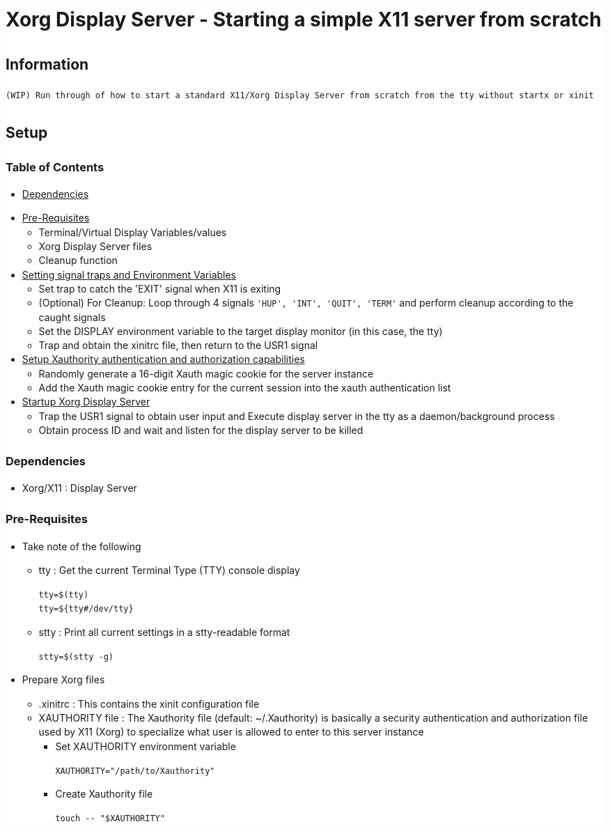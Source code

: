# Xorg Display Server - Starting a simple X11 server from scratch

## Information
```
(WIP) Run through of how to start a standard X11/Xorg Display Server from scratch from the tty without startx or xinit
```

## Setup
### Table of Contents
+ [Dependencies](#dependencies)
- [Pre-Requisites](#pre-requisites)
    + Terminal/Virtual Display Variables/values
    + Xorg Display Server files
    + Cleanup function
- [Setting signal traps and Environment Variables](#setting-signal-traps-and-environment-variables)
    + Set trap to catch the 'EXIT' signal when X11 is exiting
    + (Optional) For Cleanup: Loop through 4 signals `'HUP', 'INT', 'QUIT', 'TERM'` and perform cleanup according to the caught signals
    + Set the DISPLAY environment variable to the target display monitor (in this case, the tty)
    + Trap and obtain the xinitrc file, then return to the USR1 signal
- [Setup Xauthority authentication and authorization capabilities](#setup-xauthority-authentication-and-authorization-capabilities)
    + Randomly generate a 16-digit Xauth magic cookie for the server instance
    + Add the Xauth magic cookie entry for the current session into the xauth authentication list
- [Startup Xorg Display Server](#startup-xorg-display-server)
    + Trap the USR1 signal to obtain user input and Execute display server in the tty as a daemon/background process
    + Obtain process ID and wait and listen for the display server to be killed

### Dependencies
+ Xorg/X11 : Display Server

### Pre-Requisites
- Take note of the following
    - tty : Get the current Terminal Type (TTY) console display
        ```console
        tty=$(tty)
        tty=${tty#/dev/tty}
        ```
    - stty : Print all current settings in a stty-readable format
        ```console
        stty=$(stty -g)
        ```

- Prepare Xorg files
    + .xinitrc : This contains the xinit configuration file
    - XAUTHORITY file : The Xauthority file (default: ~/.Xauthority) is basically a security authentication and authorization file used by X11 (Xorg) to specialize what user is allowed to enter to this server instance
        - Set XAUTHORITY environment variable
            ```console
            XAUTHORITY="/path/to/Xauthority"
            ```
        - Create Xauthority file
            ```console
            touch -- "$XAUTHORITY"
            ```
